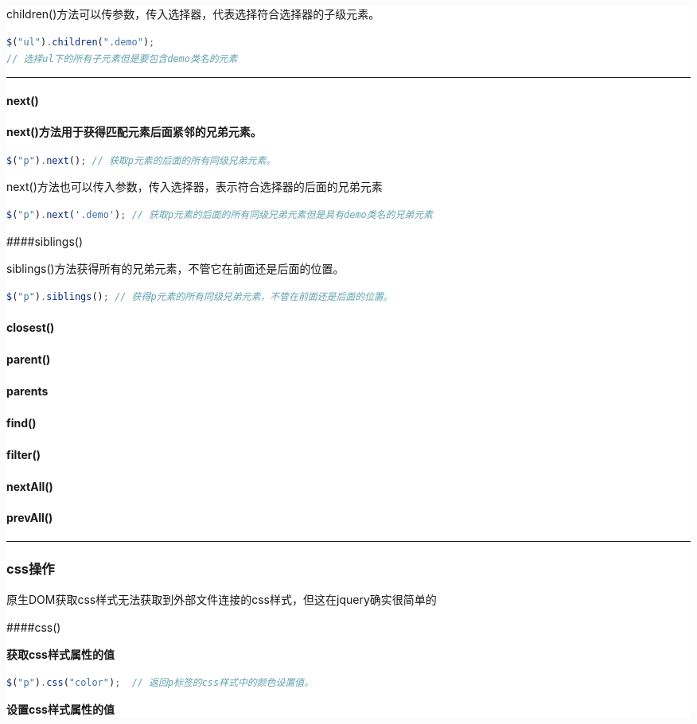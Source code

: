 children()方法可以传参数，传入选择器，代表选择符合选择器的子级元素。

```js
$("ul").children(".demo");
// 选择ul下的所有子元素但是要包含demo类名的元素
```

---

#### next()

**next()方法用于获得匹配元素后面紧邻的兄弟元素。**

```js
$("p").next(); // 获取p元素的后面的所有同级兄弟元素。
```

next()方法也可以传入参数，传入选择器，表示符合选择器的后面的兄弟元素

```js
$("p").next('.demo'); // 获取p元素的后面的所有同级兄弟元素但是具有demo类名的兄弟元素
```

####siblings()

siblings()方法获得所有的兄弟元素，不管它在前面还是后面的位置。

```js
$("p").siblings(); // 获得p元素的所有同级兄弟元素，不管在前面还是后面的位置。
```

#### closest()

#### parent()

#### parents

#### find()

#### filter()

#### nextAll()

#### prevAll()

---

### css操作

原生DOM获取css样式无法获取到外部文件连接的css样式，但这在jquery确实很简单的

####css()

**获取css样式属性的值**

```js
$("p").css("color");  // 返回p标签的css样式中的颜色设置值。
```

**设置css样式属性的值**
